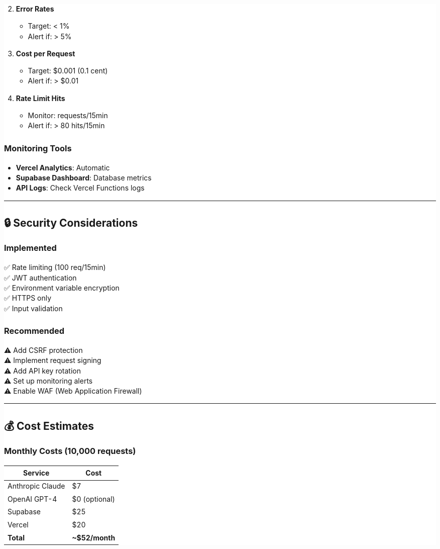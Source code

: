 2. **Error Rates**
   - Target: < 1%
   - Alert if: > 5%

3. **Cost per Request**
   - Target: $0.001 (0.1 cent)
   - Alert if: > $0.01

4. **Rate Limit Hits**
   - Monitor: requests/15min
   - Alert if: > 80 hits/15min

### Monitoring Tools

- **Vercel Analytics**: Automatic
- **Supabase Dashboard**: Database metrics
- **API Logs**: Check Vercel Functions logs

---

## 🔒 Security Considerations

### Implemented
✅ Rate limiting (100 req/15min)  
✅ JWT authentication  
✅ Environment variable encryption  
✅ HTTPS only  
✅ Input validation  

### Recommended
⚠️ Add CSRF protection  
⚠️ Implement request signing  
⚠️ Add API key rotation  
⚠️ Set up monitoring alerts  
⚠️ Enable WAF (Web Application Firewall)  

---

## 💰 Cost Estimates

### Monthly Costs (10,000 requests)

| Service | Cost |
|---------|------|
| Anthropic Claude | $7 |
| OpenAI GPT-4 | $0 (optional) |
| Supabase | $25 |
| Vercel | $20 |
| **Total** | **~$52/month** |
